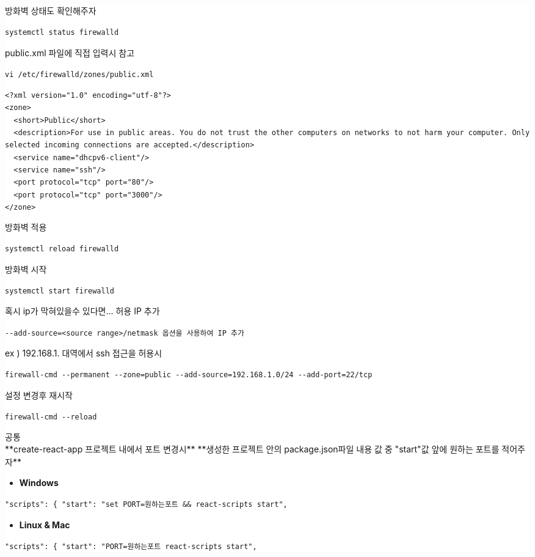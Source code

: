 방화벽 상태도 확인해주자  
```
systemctl status firewalld 
```

public.xml 파일에 직접 입력시 참고  
```
vi /etc/firewalld/zones/public.xml
```

```
<?xml version="1.0" encoding="utf-8"?>
<zone>
  <short>Public</short>
  <description>For use in public areas. You do not trust the other computers on networks to not harm your computer. Only selected incoming connections are accepted.</description>
  <service name="dhcpv6-client"/>
  <service name="ssh"/>
  <port protocol="tcp" port="80"/>
  <port protocol="tcp" port="3000"/>
</zone>
```

방화벽 적용   
```
systemctl reload firewalld
```

방화벽 시작   
```
systemctl start firewalld
```

혹시 ip가 막혀있을수 있다면... 허용 IP 추가   
```
--add-source=<source range>/netmask 옵션을 사용하여 IP 추가
```

ex ) 192.168.1. 대역에서 ssh 접근을 허용시   
```
firewall-cmd --permanent --zone=public --add-source=192.168.1.0/24 --add-port=22/tcp
```

설정 변경후 재시작   
```
firewall-cmd --reload
```

<div id="public">공통</div>
**create-react-app 프로젝트 내에서 포트 변경시**
**생성한 프로젝트 안의 package.json파일 내용 값 중 "start"값 앞에 원하는 포트를 적어주자**

- **Windows**
```
"scripts": { "start": "set PORT=원하는포트 && react-scripts start",
```

- **Linux & Mac**
```
"scripts": { "start": "PORT=원하는포트 react-scripts start",
```
